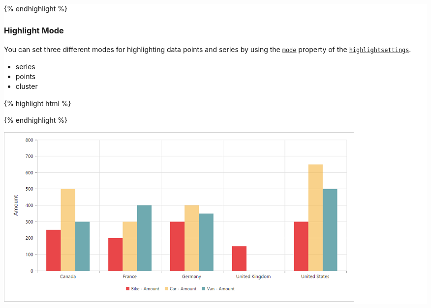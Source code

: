 {% endhighlight %} 

### Highlight Mode
You can set three different modes for highlighting data points and series by using the [`mode`](/api/js/ejchart#members:series-highlightsettings-mode) property of the [`highlightsettings`](/api/js/ejchart#members:series-highlightsettings).
 
* series
* points
* cluster

{% highlight html %}

<body>
    <div ng-controller="PivotChartCtrl">
        <div id="PivotChart1" ej-pivotchart e-commonSeriesOptions="commonSeriesOptions" e-seriesRendering="seriesRendering"/>
    </div>
    <script>
        angular.module('PivotChartApp', ['ejangular']).controller('PivotChartCtrl', function ($scope) {
            ///..
            $scope.commonSeriesOptions = {
                type: ej.PivotChart.ChartTypes.Column
            };
            $scope.seriesRendering = function(args){
                for (var seriescount = 0; seriescount < this.model.series.length; seriescount++)
                {
                    this.model.series[seriescount].highlightSettings.enable = true;
                    this.model.series[seriescount].highlightSettings.mode = "series";
                }
            };
        });
    </script>
</body>

{% endhighlight %} 

![](User-Interactions_images/highlightmode.png) 
